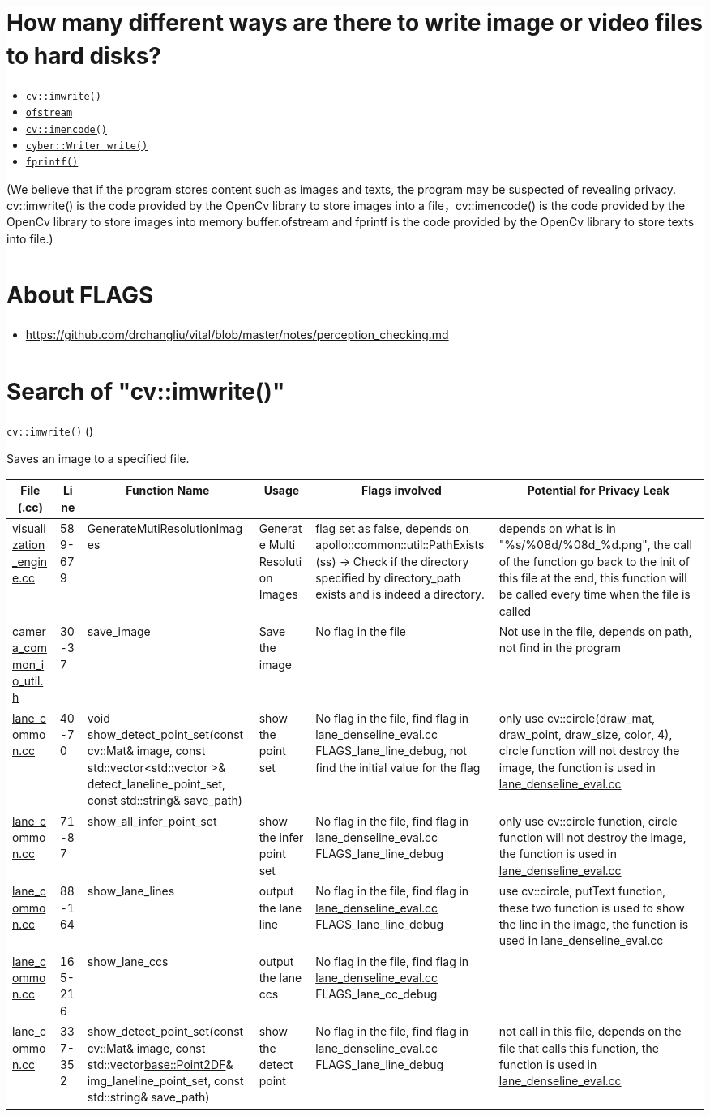 # How many different ways are there to write image or video files to hard disks?

* [`cv::imwrite()`](https://docs.opencv.org/3.0-beta/modules/imgcodecs/doc/reading_and_writing_images.html)
* [`ofstream`](http://www.cplusplus.com/reference/fstream/ofstream/)
* [`cv::imencode()`](https://docs.opencv.org/3.0-beta/modules/imgcodecs/doc/reading_and_writing_images.html)
* [`cyber::Writer write()`](https://github.com/ApolloAuto/apollo/blob/r3.5.0/cyber/node/writer.h)
* [`fprintf()`](http://www.cplusplus.com/reference/cstdio/fprintf/)

(We believe that if the program stores content such as images and texts, the program may be suspected of revealing privacy. cv::imwrite() is the code provided by the OpenCv library to store images into a file，cv::imencode() is the code provided by the OpenCv library to store images into memory buffer.ofstream and fprintf is the code provided by the OpenCv library to store texts into file.)

# About FLAGS

* https://github.com/drchangliu/vital/blob/master/notes/perception_checking.md

 # Search of "cv::imwrite()" #

 `cv::imwrite()` ()

Saves an image to a specified file.


| File (.cc)     | Line | Function Name | Usage | Flags involved | Potential for Privacy Leak |
| ----------- | ----------- |----------- |----------- |----------- |----------- |
| [visualization_engine.cc](https://github.com/ApolloAuto/apollo/blob/a8f1259179067c5e0e7cc80f5aaafab495524f17/modules/localization/msf/local_tool/local_visualization/engine/visualization_engine.cc#L589) | 589-679 |GenerateMutiResolutionImages |Generate Multi Resolution Images | flag set as false, depends on apollo::common::util::PathExists(ss) -> Check if the directory specified by directory_path exists and is indeed a directory. | depends on what is in "%s/%08d/%08d_%d.png", the call of the function go back to the init of this file at the end, this function will be called every time when the file is called|
| [camera_common_io_util.h](https://github.com/ApolloAuto/apollo/blob/a8f1259179067c5e0e7cc80f5aaafab495524f17/modules/perception/camera/test/camera_common_io_util.h#L30) | 30-37 | save_image | Save the image | No flag in the file | Not use in the file, depends on path, not find in the program |
| [lane_common.cc](https://github.com/ApolloAuto/apollo/blob/a8f1259179067c5e0e7cc80f5aaafab495524f17/modules/perception/camera/tools/lane_detection/lane_common.cc#L40) | 40-70 |void show_detect_point_set(const cv::Mat& image, const std::vector<std::vector<LanePointInfo> >& detect_laneline_point_set, const std::string& save_path) | show the point set | No flag in the file, find flag in [lane_denseline_eval.cc](https://github.com/ApolloAuto/apollo/blob/r3.5.0/modules/perception/camera/tools/lane_detection/lane_denseline_eval.cc#188) FLAGS_lane_line_debug, not find the initial value for the flag | only use cv::circle(draw_mat, draw_point, draw_size, color, 4), circle function will not destroy the image, the function is used in [lane_denseline_eval.cc](https://github.com/ApolloAuto/apollo/blob/r3.5.0/modules/perception/camera/tools/lane_detection/lane_denseline_eval.cc#197) |
 | [lane_common.cc](https://github.com/ApolloAuto/apollo/blob/a8f1259179067c5e0e7cc80f5aaafab495524f17/modules/perception/camera/tools/lane_detection/lane_common.cc#L71) | 71-87 |show_all_infer_point_set | show the infer point set | No flag in the file, find flag in [lane_denseline_eval.cc](https://github.com/ApolloAuto/apollo/blob/r3.5.0/modules/perception/camera/tools/lane_detection/lane_denseline_eval.cc#188) FLAGS_lane_line_debug | only use cv::circle function, circle function will not destroy the image, the function is used in [lane_denseline_eval.cc](https://github.com/ApolloAuto/apollo/blob/r3.5.0/modules/perception/camera/tools/lane_detection/lane_denseline_eval.cc#193) |
| [lane_common.cc](https://github.com/ApolloAuto/apollo/blob/a8f1259179067c5e0e7cc80f5aaafab495524f17/modules/perception/camera/tools/lane_detection/lane_common.cc#L88) | 88-164 | show_lane_lines | output the lane line | No flag in the file, find flag in [lane_denseline_eval.cc](https://github.com/ApolloAuto/apollo/blob/r3.5.0/modules/perception/camera/tools/lane_detection/lane_denseline_eval.cc#209) FLAGS_lane_line_debug | use cv::circle, putText function, these two function is used to show the line in the image, the function is used in [lane_denseline_eval.cc](https://github.com/ApolloAuto/apollo/blob/r3.5.0/modules/perception/camera/tools/lane_detection/lane_denseline_eval.cc#212) |
| [lane_common.cc](https://github.com/ApolloAuto/apollo/blob/a8f1259179067c5e0e7cc80f5aaafab495524f17/modules/perception/camera/tools/lane_detection/lane_common.cc#L165) | 165-216 | show_lane_ccs | output the lane ccs | No flag in the file, find flag in [lane_denseline_eval.cc](https://github.com/ApolloAuto/apollo/blob/r3.5.0/modules/perception/camera/tools/lane_detection/lane_denseline_eval.cc#203) FLAGS_lane_cc_debug | | only use cv::circle function, circle function will not destroy the image, the function is used in [lane_denseline_eval.cc](https://github.com/ApolloAuto/apollo/blob/r3.5.0/modules/perception/camera/tools/lane_detection/lane_denseline_eval.cc#206) |
| [lane_common.cc](https://github.com/ApolloAuto/apollo/blob/a8f1259179067c5e0e7cc80f5aaafab495524f17/modules/perception/camera/tools/lane_detection/lane_common.cc#L337) | 337-352 | show_detect_point_set(const cv::Mat& image, const std::vector<base::Point2DF>& img_laneline_point_set, const std::string& save_path) | show the detect point | No flag in the file, find flag in [lane_denseline_eval.cc](https://github.com/ApolloAuto/apollo/blob/r3.5.0/modules/perception/camera/tools/lane_detection/lane_denseline_eval.cc#188) FLAGS_lane_line_debug | not call in this file, depends on the file that calls this function, the function is used in [lane_denseline_eval.cc](https://github.com/ApolloAuto/apollo/blob/r3.5.0/modules/perception/camera/tools/lane_detection/lane_denseline_eval.cc#197) |